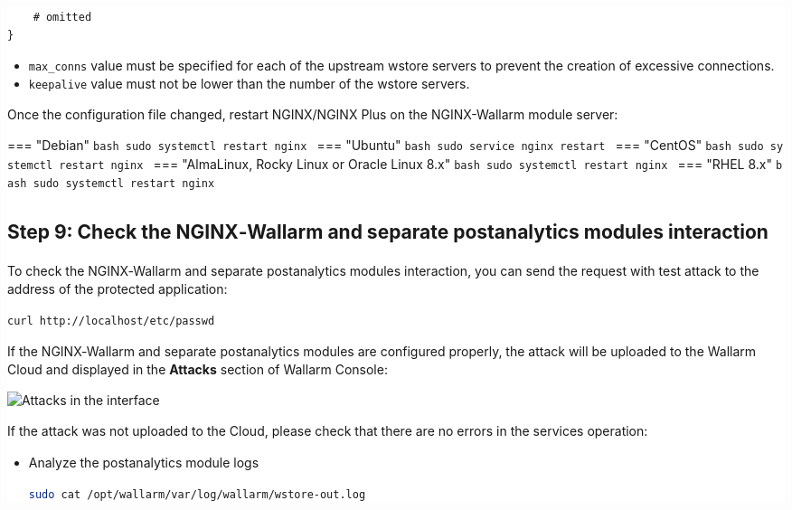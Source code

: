 ```
    # omitted
}
```

* `max_conns` value must be specified for each of the upstream wstore servers to prevent the creation of excessive connections.
* `keepalive` value must not be lower than the number of the wstore servers.

Once the configuration file changed, restart NGINX/NGINX Plus on the NGINX-Wallarm module server:

=== "Debian"
    ```bash
    sudo systemctl restart nginx
    ```
=== "Ubuntu"
    ```bash
    sudo service nginx restart
    ```
=== "CentOS"
    ```bash
    sudo systemctl restart nginx
    ```
=== "AlmaLinux, Rocky Linux or Oracle Linux 8.x"
    ```bash
    sudo systemctl restart nginx
    ```
=== "RHEL 8.x"
    ```bash
    sudo systemctl restart nginx
    ```

## Step 9: Check the NGINX‑Wallarm and separate postanalytics modules interaction

To check the NGINX‑Wallarm and separate postanalytics modules interaction, you can send the request with test attack to the address of the protected application:

```bash
curl http://localhost/etc/passwd
```

If the NGINX‑Wallarm and separate postanalytics modules are configured properly, the attack will be uploaded to the Wallarm Cloud and displayed in the **Attacks** section of Wallarm Console:

![Attacks in the interface](../images/admin-guides/test-attacks-quickstart.png)

If the attack was not uploaded to the Cloud, please check that there are no errors in the services operation:

* Analyze the postanalytics module logs

    ```bash
    sudo cat /opt/wallarm/var/log/wallarm/wstore-out.log
    ```
